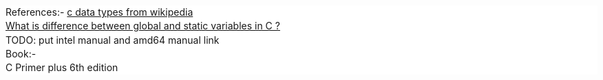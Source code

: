 

References:-
[c data types from wikipedia](https://en.wikipedia.org/wiki/C_data_types)  
[What is difference between global and static variables in C ?](http://codingstreet.com/c-basic-questions/what-is-difference-between-global-and-static-variables-in-c/)    
TODO: put intel manual and amd64 manual link  
Book:-  
C Primer plus 6th edition
